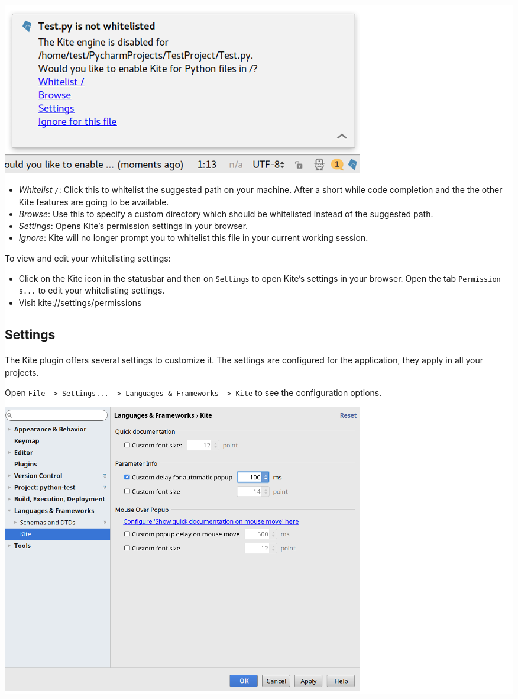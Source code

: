 ![Whitelisting message for a file not yet whitelisted](docs/images/file-not-whitelisted.png)  

- *Whitelist `/`*: Click this to whitelist the suggested path on your machine. After a short while code completion and the the other Kite features are going to be available.
- *Browse*: Use this to specify a custom directory which should be whitelisted instead of the suggested path.
- *Settings*: Opens Kite’s [permission settings](kite://settings/permissions) in your browser.
- *Ignore*: Kite will no longer prompt you to whitelist this file in your current working session.

To view and edit your whitelisting settings:
- Click on the Kite icon in the statusbar and then on `Settings` to open Kite’s settings in your browser. Open the tab `Permissions...` to edit your whitelisting settings.
- Visit kite://settings/permissions

## Settings
The Kite plugin offers several settings to customize it. The settings are configured for the application, they apply in all your projects.

Open `File -> Settings... -> Languages & Frameworks -> Kite` to see the configuration options.

![Kite plugin settings dialog](docs/images/settings-dialog.png)
